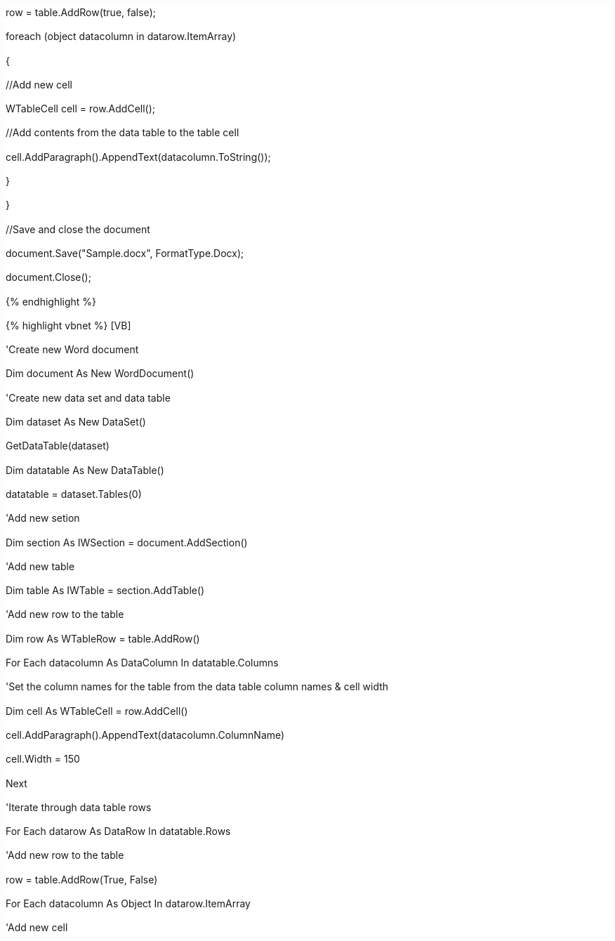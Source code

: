 
row = table.AddRow(true, false);

foreach (object datacolumn in datarow.ItemArray)

{

//Add new cell

WTableCell cell = row.AddCell();

//Add contents from the data table to the table cell

cell.AddParagraph().AppendText(datacolumn.ToString());

}

}

//Save and close the document

document.Save("Sample.docx", FormatType.Docx);

document.Close();



{% endhighlight %}

{% highlight vbnet %}
[VB]

'Create new Word document

Dim document As New WordDocument()

'Create new data set and data table

Dim dataset As New DataSet()

GetDataTable(dataset)

Dim datatable As New DataTable()

datatable = dataset.Tables(0)

'Add new setion

Dim section As IWSection = document.AddSection()

'Add new table

Dim table As IWTable = section.AddTable()

'Add new row to the table

Dim row As WTableRow = table.AddRow()

For Each datacolumn As DataColumn In datatable.Columns

'Set the column names for the table from the data table column names & cell width

Dim cell As WTableCell = row.AddCell()

cell.AddParagraph().AppendText(datacolumn.ColumnName)

cell.Width = 150

Next

'Iterate through data table rows

For Each datarow As DataRow In datatable.Rows

'Add new row to the table

row = table.AddRow(True, False)

For Each datacolumn As Object In datarow.ItemArray

'Add new cell
